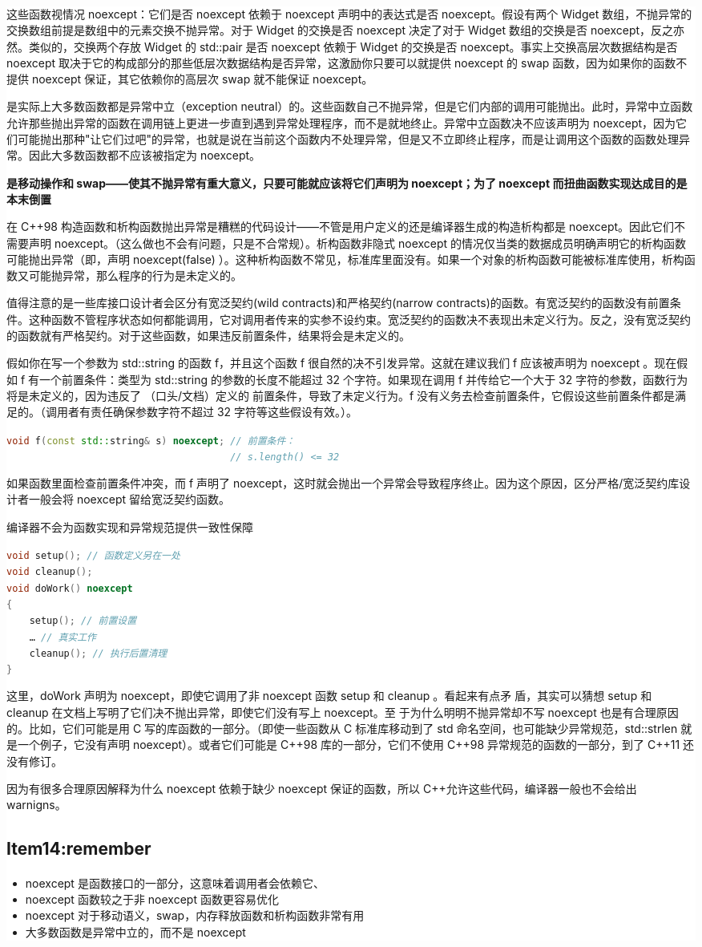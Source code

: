 这些函数视情况 noexcept：它们是否 noexcept 依赖于 noexcept 声明中的表达式是否 noexcept。假设有两个 Widget 数组，不抛异常的交换数组前提是数组中的元素交换不抛异常。对于 Widget 的交换是否 noexcept 决定了对于 Widget 数组的交换是否 noexcept，反之亦然。类似的，交换两个存放 Widget 的 std::pair 是否 noexcept 依赖于 Widget 的交换是否 noexcept。事实上交换⾼层次数据结构是否 noexcept 取决于它的构成部分的那些低层次数据结构是否异常，这激励你只要可以就提供 noexcept 的 swap 函数，因为如果你的函数不提供 noexcept 保证，其它依赖你的⾼层次 swap 就不能保证 noexcept。

是实际上⼤多数函数都是异常中⽴（exception neutral）的。这些函数⾃⼰不抛异常，但是它们内部的调用可能抛出。此时，异常中⽴函数允许那些抛出异常的函数在调用链上更进一步直到遇到异常处理程序，而不是就地终⽌。异常中⽴函数决不应该声明为 noexcept，因为它们可能抛出那种"让它们过吧"的异常，也就是说在当前这个函数内不处理异常，但是⼜不⽴即终⽌程序，而是让调用这个函数的函数处理异常。因此⼤多数函数都不应该被指定为 noexcept。

**是移动操作和 swap——使其不抛异常有重⼤意义，只要可能就应该将它们声明为 noexcept；为了 noexcept 而扭曲函数实现达成⽬的是本末倒置**

在 C++98 构造函数和析构函数抛出异常是糟糕的代码设计——不管是用户定义的还是编译器生成的构造析构都是 noexcept。因此它们不需要声明 noexcept。（这么做也不会有问题，只是不合常规）。析构函数⾮隐式 noexcept 的情况仅当类的数据成员明确声明它的析构函数可能抛出异常（即，声明 noexcept(false) ）。这种析构函数不常⻅，标准库⾥⾯没有。如果一个对象的析构函数可能被标准库使用，析构函数⼜可能抛异常，那么程序的⾏为是未定义的。

值得注意的是一些库接口设计者会区分有宽泛契约(wild contracts)和严格契约(narrow contracts)的函数。有宽泛契约的函数没有前置条件。这种函数不管程序状态如何都能调用，它对调用者传来的实参不设约束。宽泛契约的函数决不表现出未定义⾏为。反之，没有宽泛契约的函数就有严格契约。对于这些函数，如果违反前置条件，结果将会是未定义的。

假如你在写一个参数为 std::string 的函数 f，并且这个函数 f 很⾃然的决不引发异常。这就在建议我们 f 应该被声明为 noexcept 。现在假如 f 有一个前置条件：类型为 std::string 的参数的⻓度不能超过 32 个字符。如果现在调用 f 并传给它一个⼤于 32 字符的参数，函数⾏为将是未定义的，因为违反了 （口头/⽂档）定义的 前置条件，导致了未定义⾏为。f 没有义务去检查前置条件，它假设这些前置条件都是满⾜的。（调用者有责任确保参数字符不超过 32 字符等这些假设有效。）。

```cpp
void f(const std::string& s) noexcept; // 前置条件：
                                       // s.length() <= 32
```

如果函数⾥⾯检查前置条件冲突，而 f 声明了 noexcept，这时就会抛出一个异常会导致程序终⽌。因为这个原因，区分严格/宽泛契约库设计者一般会将 noexcept 留给宽泛契约函数。

编译器不会为函数实现和异常规范提供一致性保障

```cpp
void setup(); // 函数定义另在一处
void cleanup();
void doWork() noexcept
{
    setup(); // 前置设置
    … // 真实⼯作
    cleanup(); // 执⾏后置清理
}
```

这⾥，doWork 声明为 noexcept，即使它调用了⾮ noexcept 函数 setup 和 cleanup 。看起来有点⽭
盾，其实可以猜想 setup 和 cleanup 在⽂档上写明了它们决不抛出异常，即使它们没有写上 noexcept。⾄
于为什么明明不抛异常却不写 noexcept 也是有合理原因的。⽐如，它们可能是用 C 写的库函数的一部分。（即使一些函数从 C 标准库移动到了 std 命名空间，也可能缺少异常规范，std::strlen 就是一个例⼦，它没有声明
noexcept）。或者它们可能是 C++98 库的一部分，它们不使用 C++98 异常规范的函数的一部分，到了 C++11 还没有修订。

因为有很多合理原因解释为什么 noexcept 依赖于缺少 noexcept 保证的函数，所以 C++允许这些代码，编译器一般也不会给出 warnigns。

## Item14:remember

- noexcept 是函数接口的一部分，这意味着调用者会依赖它、
- noexcept 函数较之于⾮ noexcept 函数更容易优化
- noexcept 对于移动语义，swap，内存释放函数和析构函数⾮常有用
- ⼤多数函数是异常中⽴的，而不是 noexcept
